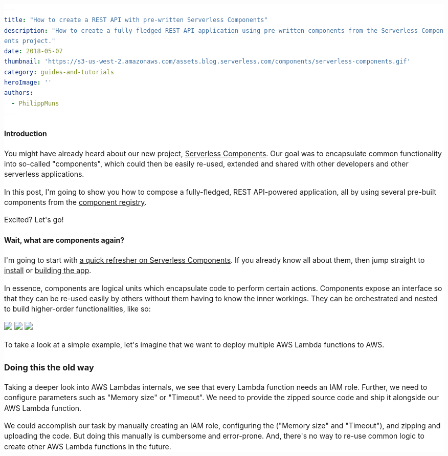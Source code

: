 ```yaml
---
title: "How to create a REST API with pre-written Serverless Components"
description: "How to create a fully-fledged REST API application using pre-written components from the Serverless Components project."
date: 2018-05-07
thumbnail: 'https://s3-us-west-2.amazonaws.com/assets.blog.serverless.com/components/serverless-components.gif'
category: guides-and-tutorials
heroImage: ''
authors:
  - PhilippMuns
---
```


#### Introduction

You might have already heard about our new project, [Serverless Components](https://github.com/serverless/components). Our goal was to encapsulate common functionality into so-called "components", which could then be easily re-used, extended and shared with other developers and other serverless applications.

In this post, I'm going to show you how to compose a fully-fledged, REST API-powered application, all by using several pre-built components from the [component registry](https://github.com/serverless/components/tree/master/registry).

Excited? Let's go!

#### Wait, what are components again?

I'm going to start with [a quick refresher on Serverless Components](https://serverless.com/blog/what-are-serverless-components-how-use/). If you already know all about them, then jump straight to [install](#installing-serverless-components) or [building the app](#building-our-application).

In essence, components are logical units which encapsulate code to perform certain actions. Components expose an interface so that they can be re-used easily by others without them having to know the inner workings. They can be orchestrated and nested to build higher-order functionalities, like so:

<img src="https://s3-us-west-2.amazonaws.com/assets.blog.serverless.com/components/serverless-components-s3-config.png">

<img src="https://s3-us-west-2.amazonaws.com/assets.blog.serverless.com/components/serverless-components-nesting.png">

<img src="https://s3-us-west-2.amazonaws.com/assets.blog.serverless.com/components/serverless-components-photo-app-nesting.png">

To take a look at a simple example, let's imagine that we want to deploy multiple AWS Lambda functions to AWS.

### Doing this the old way

Taking a deeper look into AWS Lambdas internals, we see that every Lambda function needs an IAM role. Further, we need to configure parameters such as "Memory size" or "Timeout". We need to provide the zipped source code and ship it alongside our AWS Lambda function.

We could accomplish our task by manually creating an IAM role, configuring the ("Memory size" and "Timeout"), and zipping and uploading the code. But doing this manually is cumbersome and error-prone. And, there's no way to re-use common logic to create other AWS Lambda functions in the future.
